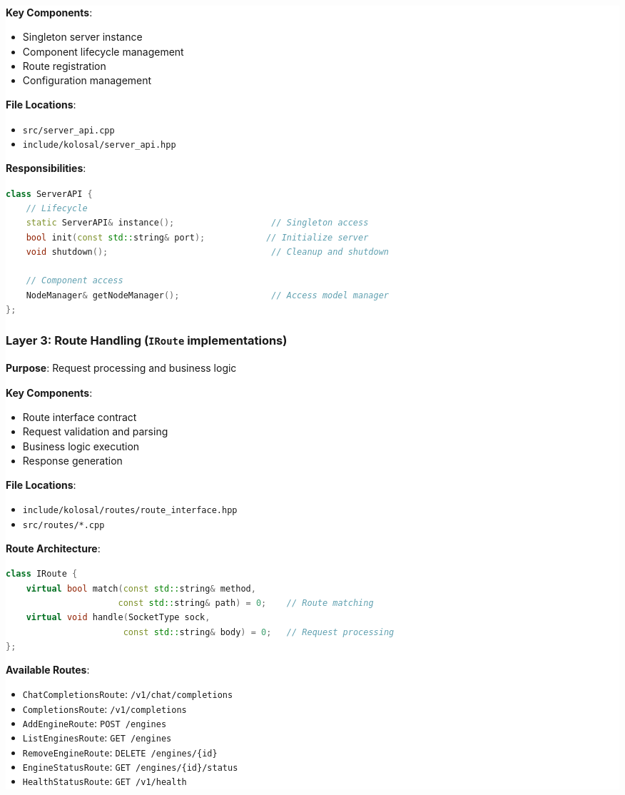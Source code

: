 **Key Components**:
- Singleton server instance
- Component lifecycle management
- Route registration
- Configuration management

**File Locations**:
- `src/server_api.cpp`
- `include/kolosal/server_api.hpp`

**Responsibilities**:
```cpp
class ServerAPI {
    // Lifecycle
    static ServerAPI& instance();                   // Singleton access
    bool init(const std::string& port);            // Initialize server
    void shutdown();                                // Cleanup and shutdown
    
    // Component access
    NodeManager& getNodeManager();                  // Access model manager
};
```

### Layer 3: Route Handling (`IRoute` implementations)

**Purpose**: Request processing and business logic

**Key Components**:
- Route interface contract
- Request validation and parsing
- Business logic execution
- Response generation

**File Locations**:
- `include/kolosal/routes/route_interface.hpp`
- `src/routes/*.cpp`

**Route Architecture**:
```cpp
class IRoute {
    virtual bool match(const std::string& method, 
                      const std::string& path) = 0;    // Route matching
    virtual void handle(SocketType sock, 
                       const std::string& body) = 0;   // Request processing
};
```

**Available Routes**:
- `ChatCompletionsRoute`: `/v1/chat/completions`
- `CompletionsRoute`: `/v1/completions`
- `AddEngineRoute`: `POST /engines`
- `ListEnginesRoute`: `GET /engines`
- `RemoveEngineRoute`: `DELETE /engines/{id}`
- `EngineStatusRoute`: `GET /engines/{id}/status`
- `HealthStatusRoute`: `GET /v1/health`
